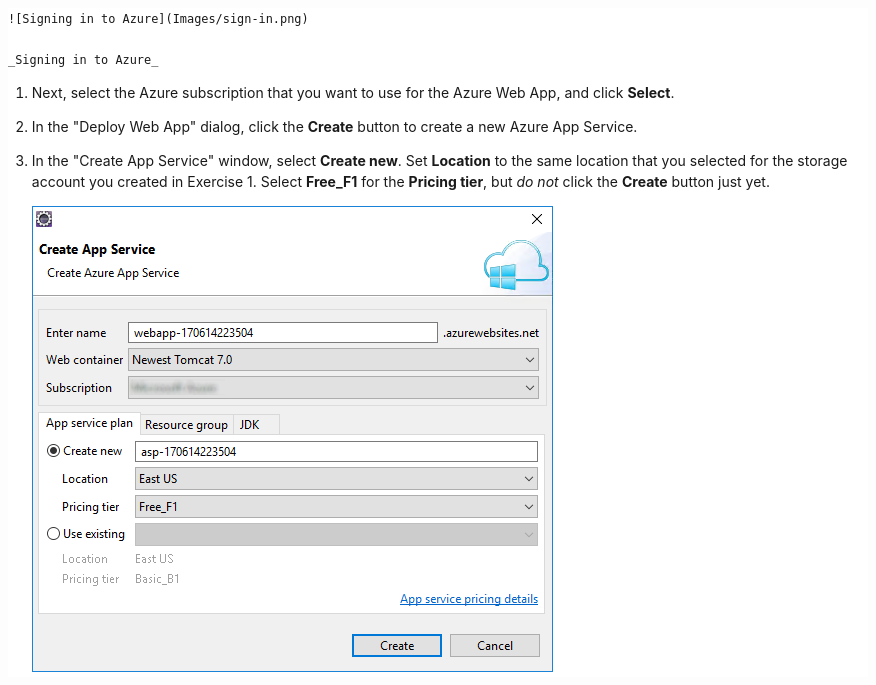 	![Signing in to Azure](Images/sign-in.png)

	_Signing in to Azure_

1. Next, select the Azure subscription that you want to use for the Azure Web App, and click **Select**. 

1. In the "Deploy Web App" dialog, click the **Create** button to create a new Azure App Service.

1. In the "Create App Service" window, select **Create new**. Set **Location** to the same location that you selected for the storage account you created in Exercise 1. Select **Free_F1** for the **Pricing tier**, but *do not* click the **Create** button just yet.

	![Creating an Azure App Service](Images/create-app-service-1.png)
